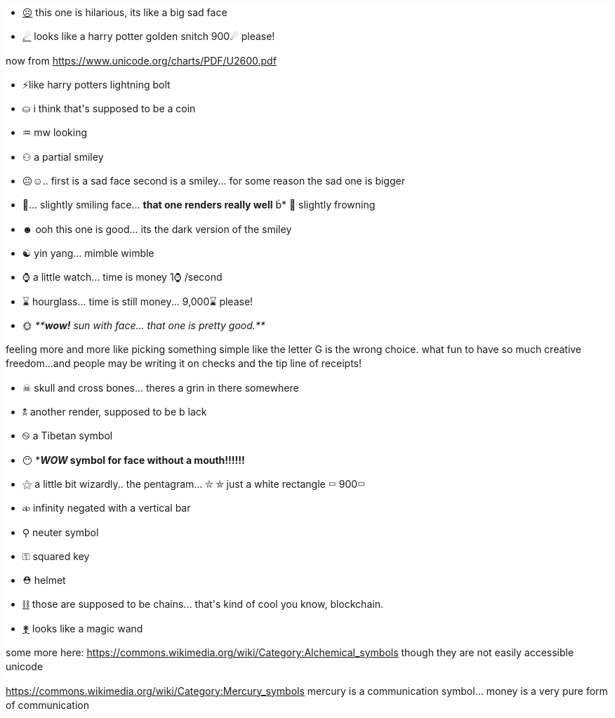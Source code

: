 * [☹](https://en.wikipedia.org/wiki/%E2%98%B9)
this one is hilarious, its like a big  sad face

* [☄](https://en.wikipedia.org/wiki/%E2%98%84)
looks like a harry potter golden snitch
900☄ please!

now from
https://www.unicode.org/charts/PDF/U2600.pdf

* ⚡like harry potters lightning bolt
* ⛀ i think that's supposed to be a coin
* ♒ mw looking
* ⚇ a partial smiley
* ☹☺.. first is a sad face second is a smiley... for some reason the sad one is bigger
* 🙂... slightly smiling face... **that one renders really well**
* 🙁  slightly frowning
* ☻ ooh this one is good... its the dark version of the smiley
* ☯ yin yang... mimble wimble

* ⌚ a little watch... time is money
1⌚ /second
* ⌛  hourglass... time is still money... 9,000⌛   please!
* 🌞 _****wow!** sun with face... that one is pretty good.**_

feeling more and more like picking something simple like the letter G is the wrong choice. what fun to have so much creative freedom...and people may  be writing it on checks and the tip line of receipts!

* ☠ skull and cross bones... theres a grin in there somewhere
* 🕱  another render, supposed to be b lack
* ࿊  a Tibetan symbol

* 😶 ****WOW* symbol for face without a mouth!!!!!!**

* ⚝ a little bit wizardly.. the pentagram... ⛥
⛤
just a white rectangle ▭
900▭
* ⧞ infinity negated with a vertical bar
* ⚲ neuter symbol
* ⚿ squared key

* ⛑ helmet

* [⛓](https://en.wikipedia.org/wiki/%E2%9B%93)
those are supposed to be chains... that's kind of cool you know, blockchain.

* [⚵](https://en.wikipedia.org/wiki/%E2%9A%B5)
looks like a magic wand

some more here:
https://commons.wikimedia.org/wiki/Category:Alchemical_symbols
though they are not easily accessible unicode

https://commons.wikimedia.org/wiki/Category:Mercury_symbols
mercury is a communication symbol... money is a very pure form of communication
